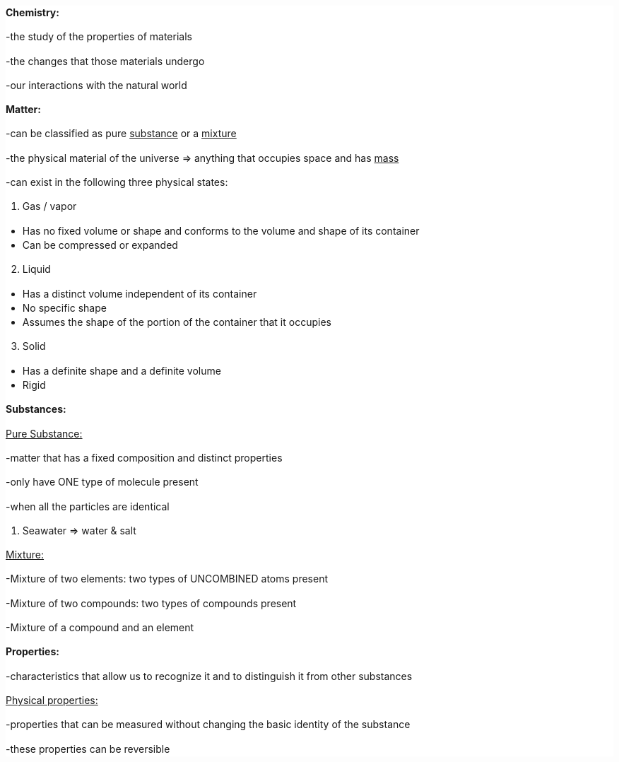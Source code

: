
**Chemistry:**

-the study of the properties of materials

-the changes that those materials undergo

-our interactions with the natural world

**Matter:**

-can be classified as pure <span style="text-decoration:underline;">substance</span> or a <span style="text-decoration:underline;">mixture</span>

-the physical material of the universe ⇒ anything that occupies space and has <span style="text-decoration:underline;">mass</span>

-can exist in the following three physical states:



1. Gas / vapor
* Has no fixed volume or shape and conforms to the volume and shape of its container
* Can be compressed or expanded
2. Liquid
* Has a distinct volume independent of its container
* No specific shape
* Assumes the shape of the portion of the container that it occupies 
3. Solid
* Has a definite shape and a definite volume 
* Rigid

**Substances:**

<span style="text-decoration:underline;">Pure Substance:</span>

-matter that has a fixed composition and distinct properties

-only have ONE type of molecule present

-when all the particles are identical



1. Seawater ⇒ water & salt

<span style="text-decoration:underline;">Mixture:</span>

-Mixture of two elements: two types of UNCOMBINED atoms present

-Mixture of two compounds: two types of compounds present

-Mixture of a compound and an element

**Properties:**

-characteristics that allow us to recognize it and to distinguish it from other substances

<span style="text-decoration:underline;">Physical properties:</span>

-properties that can be measured without changing the basic identity of the substance

-these properties can be reversible 
